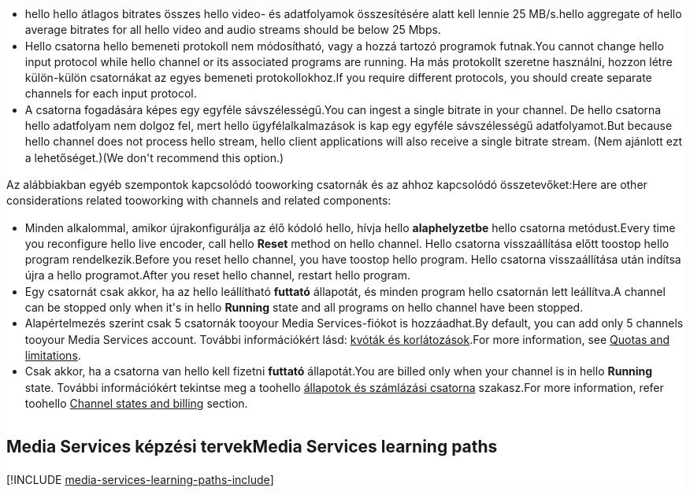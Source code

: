 * <span data-ttu-id="6da85-329">hello hello átlagos bitrates összes hello video- és adatfolyamok összesítésére alatt kell lennie 25 MB/s.</span><span class="sxs-lookup"><span data-stu-id="6da85-329">hello aggregate of hello average bitrates for all hello video and audio streams should be below 25 Mbps.</span></span>
* <span data-ttu-id="6da85-330">Hello csatorna hello bemeneti protokoll nem módosítható, vagy a hozzá tartozó programok futnak.</span><span class="sxs-lookup"><span data-stu-id="6da85-330">You cannot change hello input protocol while hello channel or its associated programs are running.</span></span> <span data-ttu-id="6da85-331">Ha más protokollt szeretne használni, hozzon létre külön-külön csatornákat az egyes bemeneti protokollokhoz.</span><span class="sxs-lookup"><span data-stu-id="6da85-331">If you require different protocols, you should create separate channels for each input protocol.</span></span>
* <span data-ttu-id="6da85-332">A csatorna fogadására képes egy egyféle sávszélességű.</span><span class="sxs-lookup"><span data-stu-id="6da85-332">You can ingest a single bitrate in your channel.</span></span> <span data-ttu-id="6da85-333">De hello csatorna hello adatfolyam nem dolgoz fel, mert hello ügyfélalkalmazások is kap egy egyféle sávszélességű adatfolyamot.</span><span class="sxs-lookup"><span data-stu-id="6da85-333">But because hello channel does not process hello stream, hello client applications will also receive a single bitrate stream.</span></span> <span data-ttu-id="6da85-334">(Nem ajánlott ezt a lehetőséget.)</span><span class="sxs-lookup"><span data-stu-id="6da85-334">(We don't recommend this option.)</span></span>

<span data-ttu-id="6da85-335">Az alábbiakban egyéb szempontok kapcsolódó tooworking csatornák és az ahhoz kapcsolódó összetevőket:</span><span class="sxs-lookup"><span data-stu-id="6da85-335">Here are other considerations related tooworking with channels and related components:</span></span>

* <span data-ttu-id="6da85-336">Minden alkalommal, amikor újrakonfigurálja az élő kódoló hello, hívja hello **alaphelyzetbe** hello csatorna metódust.</span><span class="sxs-lookup"><span data-stu-id="6da85-336">Every time you reconfigure hello live encoder, call hello **Reset** method on hello channel.</span></span> <span data-ttu-id="6da85-337">Hello csatorna visszaállítása előtt toostop hello program rendelkezik.</span><span class="sxs-lookup"><span data-stu-id="6da85-337">Before you reset hello channel, you have toostop hello program.</span></span> <span data-ttu-id="6da85-338">Hello csatorna visszaállítása után indítsa újra a hello programot.</span><span class="sxs-lookup"><span data-stu-id="6da85-338">After you reset hello channel, restart hello program.</span></span>
* <span data-ttu-id="6da85-339">Egy csatornát csak akkor, ha az hello leállítható **futtató** állapotát, és minden program hello csatornán lett leállítva.</span><span class="sxs-lookup"><span data-stu-id="6da85-339">A channel can be stopped only when it's in hello **Running** state and all programs on hello channel have been stopped.</span></span>
* <span data-ttu-id="6da85-340">Alapértelmezés szerint csak 5 csatornák tooyour Media Services-fiókot is hozzáadhat.</span><span class="sxs-lookup"><span data-stu-id="6da85-340">By default, you can add only 5 channels tooyour Media Services account.</span></span> <span data-ttu-id="6da85-341">További információkért lásd: [kvóták és korlátozások](media-services-quotas-and-limitations.md).</span><span class="sxs-lookup"><span data-stu-id="6da85-341">For more information, see [Quotas and limitations](media-services-quotas-and-limitations.md).</span></span>
* <span data-ttu-id="6da85-342">Csak akkor, ha a csatorna van hello kell fizetni **futtató** állapotát.</span><span class="sxs-lookup"><span data-stu-id="6da85-342">You are billed only when your channel is in hello **Running** state.</span></span> <span data-ttu-id="6da85-343">További információkért tekintse meg a toohello [állapotok és számlázási csatorna](media-services-live-streaming-with-onprem-encoders.md#states) szakasz.</span><span class="sxs-lookup"><span data-stu-id="6da85-343">For more information, refer toohello [Channel states and billing](media-services-live-streaming-with-onprem-encoders.md#states) section.</span></span>

## <a name="media-services-learning-paths"></a><span data-ttu-id="6da85-344">Media Services képzési tervek</span><span class="sxs-lookup"><span data-stu-id="6da85-344">Media Services learning paths</span></span>
[!INCLUDE [media-services-learning-paths-include](../../includes/media-services-learning-paths-include.md)]
